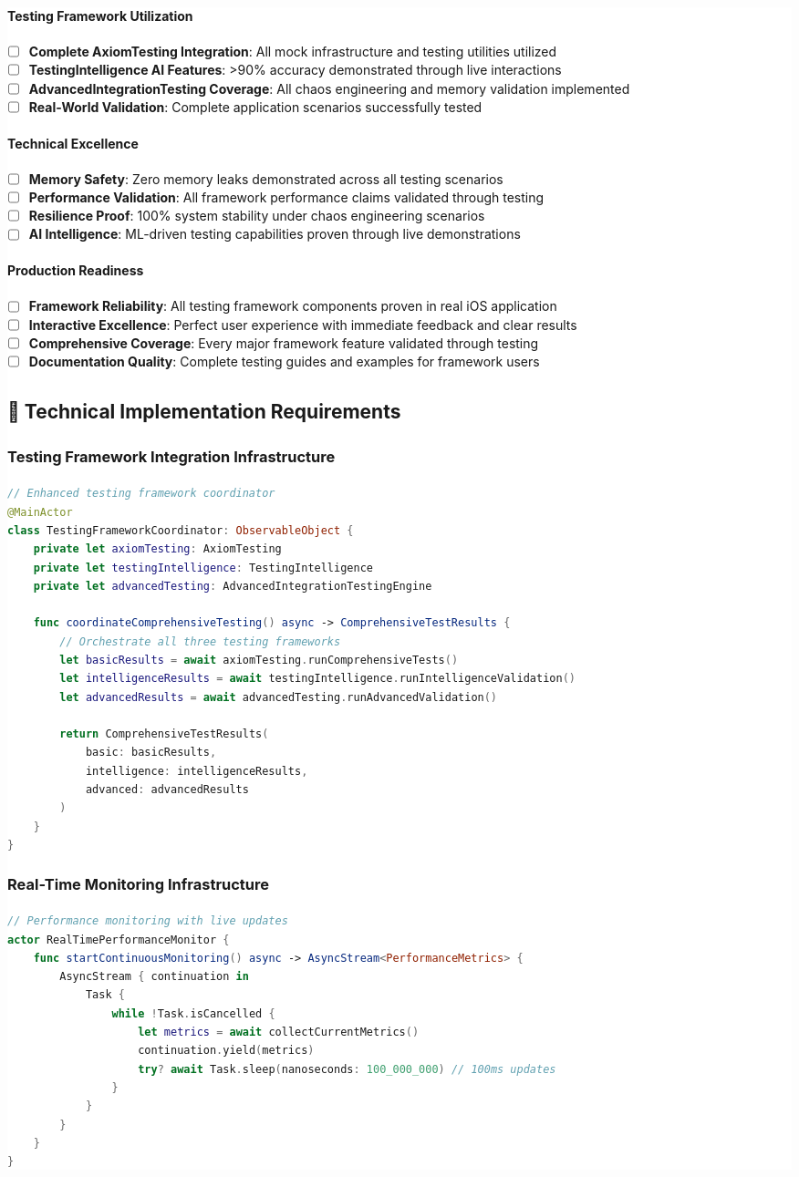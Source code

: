 #### **Testing Framework Utilization**
- [ ] **Complete AxiomTesting Integration**: All mock infrastructure and testing utilities utilized
- [ ] **TestingIntelligence AI Features**: >90% accuracy demonstrated through live interactions
- [ ] **AdvancedIntegrationTesting Coverage**: All chaos engineering and memory validation implemented
- [ ] **Real-World Validation**: Complete application scenarios successfully tested

#### **Technical Excellence**
- [ ] **Memory Safety**: Zero memory leaks demonstrated across all testing scenarios
- [ ] **Performance Validation**: All framework performance claims validated through testing
- [ ] **Resilience Proof**: 100% system stability under chaos engineering scenarios
- [ ] **AI Intelligence**: ML-driven testing capabilities proven through live demonstrations

#### **Production Readiness**
- [ ] **Framework Reliability**: All testing framework components proven in real iOS application
- [ ] **Interactive Excellence**: Perfect user experience with immediate feedback and clear results
- [ ] **Comprehensive Coverage**: Every major framework feature validated through testing
- [ ] **Documentation Quality**: Complete testing guides and examples for framework users

## 🔧 Technical Implementation Requirements

### **Testing Framework Integration Infrastructure**
```swift
// Enhanced testing framework coordinator
@MainActor
class TestingFrameworkCoordinator: ObservableObject {
    private let axiomTesting: AxiomTesting
    private let testingIntelligence: TestingIntelligence
    private let advancedTesting: AdvancedIntegrationTestingEngine
    
    func coordinateComprehensiveTesting() async -> ComprehensiveTestResults {
        // Orchestrate all three testing frameworks
        let basicResults = await axiomTesting.runComprehensiveTests()
        let intelligenceResults = await testingIntelligence.runIntelligenceValidation()
        let advancedResults = await advancedTesting.runAdvancedValidation()
        
        return ComprehensiveTestResults(
            basic: basicResults,
            intelligence: intelligenceResults,
            advanced: advancedResults
        )
    }
}
```

### **Real-Time Monitoring Infrastructure**
```swift
// Performance monitoring with live updates
actor RealTimePerformanceMonitor {
    func startContinuousMonitoring() async -> AsyncStream<PerformanceMetrics> {
        AsyncStream { continuation in
            Task {
                while !Task.isCancelled {
                    let metrics = await collectCurrentMetrics()
                    continuation.yield(metrics)
                    try? await Task.sleep(nanoseconds: 100_000_000) // 100ms updates
                }
            }
        }
    }
}
```
